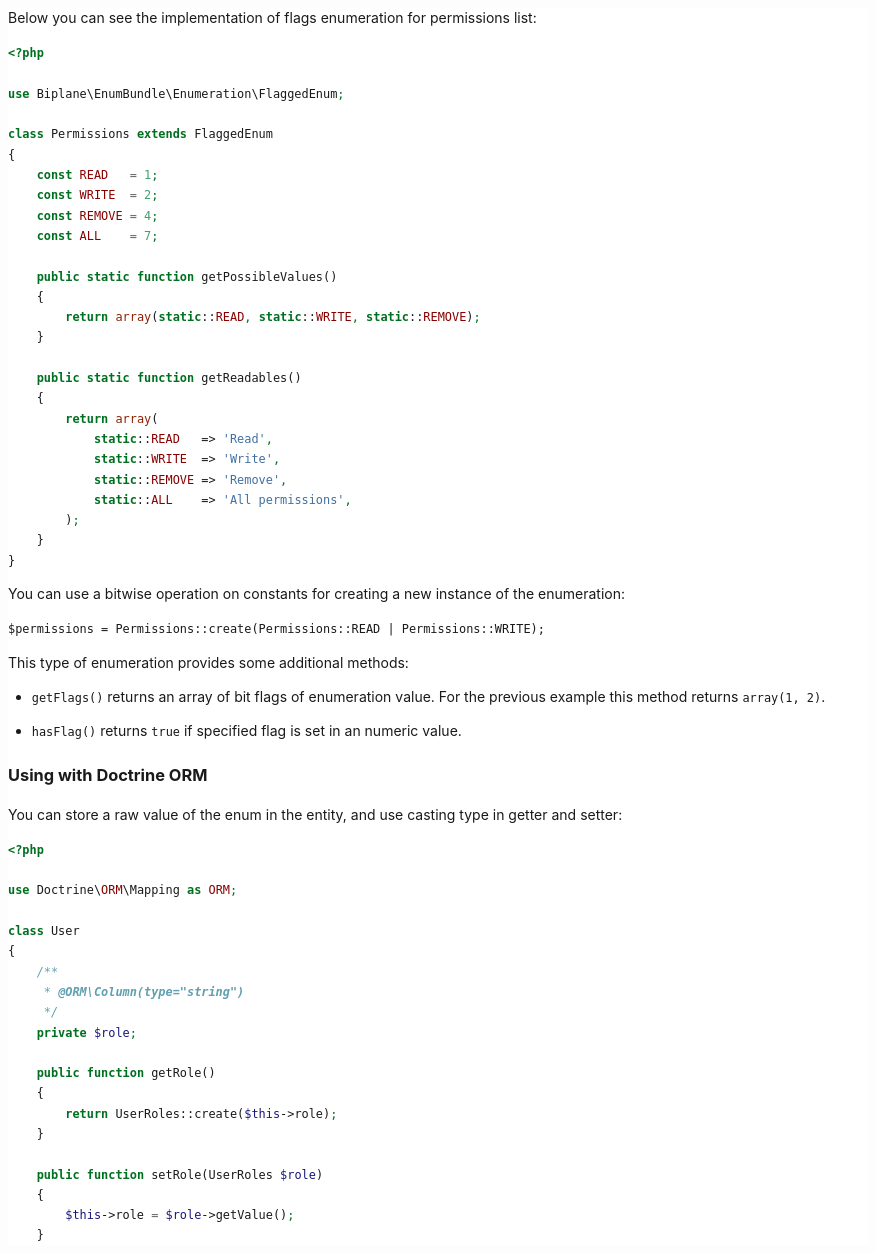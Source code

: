 Below you can see the implementation of flags enumeration for permissions list:

```php
<?php

use Biplane\EnumBundle\Enumeration\FlaggedEnum;

class Permissions extends FlaggedEnum
{
    const READ   = 1;
    const WRITE  = 2;
    const REMOVE = 4;
    const ALL    = 7;

    public static function getPossibleValues()
    {
        return array(static::READ, static::WRITE, static::REMOVE);
    }

    public static function getReadables()
    {
        return array(
            static::READ   => 'Read',
            static::WRITE  => 'Write',
            static::REMOVE => 'Remove',
            static::ALL    => 'All permissions',
        );
    }
}
```

You can use a bitwise operation on constants for creating a new instance of the enumeration:

    $permissions = Permissions::create(Permissions::READ | Permissions::WRITE);

This type of enumeration provides some additional methods:

 - `getFlags()` returns an array of bit flags of enumeration value. For the previous example
 this method returns `array(1, 2)`.

 - `hasFlag()` returns `true` if specified flag is set in an numeric value.

### Using with Doctrine ORM

You can store a raw value of the enum in the entity, and use casting type in getter and setter:

```php
<?php

use Doctrine\ORM\Mapping as ORM;

class User
{
    /**
     * @ORM\Column(type="string")
     */
    private $role;

    public function getRole()
    {
        return UserRoles::create($this->role);
    }

    public function setRole(UserRoles $role)
    {
        $this->role = $role->getValue();
    }
```